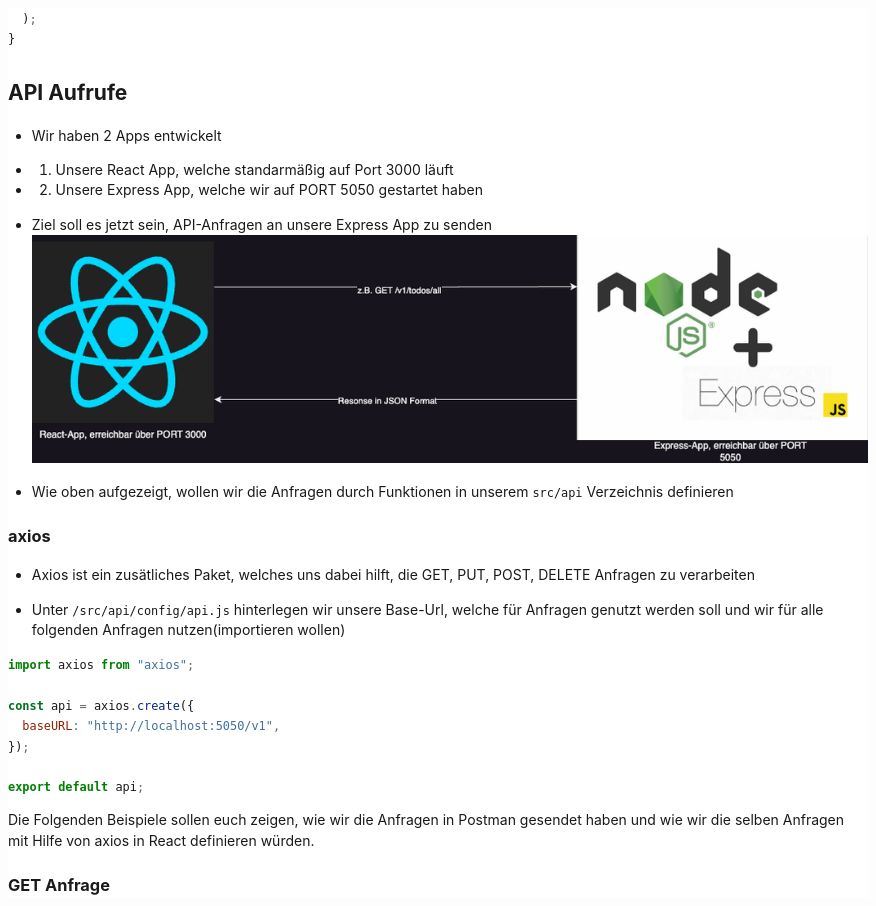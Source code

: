 ```javascript
  );
}
```

## API Aufrufe

- Wir haben 2 Apps entwickelt
- 1. Unsere React App, welche standarmäßig auf Port 3000 läuft
- 2. Unsere Express App, welche wir auf PORT 5050 gestartet haben
- Ziel soll es jetzt sein, API-Anfragen an unsere Express App zu senden
  ![](./images/React_Express.png)

- Wie oben aufgezeigt, wollen wir die Anfragen durch Funktionen in unserem `src/api` Verzeichnis definieren

### axios

- Axios ist ein zusätliches Paket, welches uns dabei hilft, die GET, PUT, POST, DELETE Anfragen zu verarbeiten

- Unter `/src/api/config/api.js` hinterlegen wir unsere Base-Url, welche für Anfragen genutzt werden soll und wir für alle folgenden Anfragen nutzen(importieren wollen)

```javascript
import axios from "axios";

const api = axios.create({
  baseURL: "http://localhost:5050/v1",
});

export default api;
```

Die Folgenden Beispiele sollen euch zeigen, wie wir die Anfragen in Postman gesendet haben und wie wir die selben Anfragen mit Hilfe von axios in React definieren würden.

### GET Anfrage
